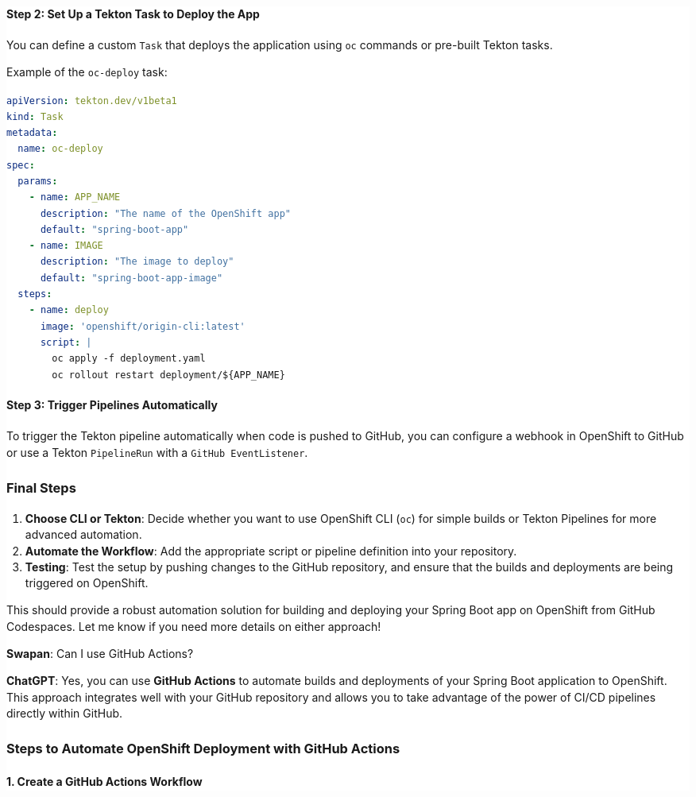 #### Step 2: Set Up a Tekton Task to Deploy the App
You can define a custom `Task` that deploys the application using `oc` commands or pre-built Tekton tasks.

Example of the `oc-deploy` task:

```yaml
apiVersion: tekton.dev/v1beta1
kind: Task
metadata:
  name: oc-deploy
spec:
  params:
    - name: APP_NAME
      description: "The name of the OpenShift app"
      default: "spring-boot-app"
    - name: IMAGE
      description: "The image to deploy"
      default: "spring-boot-app-image"
  steps:
    - name: deploy
      image: 'openshift/origin-cli:latest'
      script: |
        oc apply -f deployment.yaml
        oc rollout restart deployment/${APP_NAME}
```

#### Step 3: Trigger Pipelines Automatically
To trigger the Tekton pipeline automatically when code is pushed to GitHub, you can configure a webhook in OpenShift to GitHub or use a Tekton `PipelineRun` with a `GitHub EventListener`.

### Final Steps
1. **Choose CLI or Tekton**: Decide whether you want to use OpenShift CLI (`oc`) for simple builds or Tekton Pipelines for more advanced automation.
2. **Automate the Workflow**: Add the appropriate script or pipeline definition into your repository.
3. **Testing**: Test the setup by pushing changes to the GitHub repository, and ensure that the builds and deployments are being triggered on OpenShift.

This should provide a robust automation solution for building and deploying your Spring Boot app on OpenShift from GitHub Codespaces. Let me know if you need more details on either approach!

**Swapan**: Can I use GitHub Actions?

**ChatGPT**: Yes, you can use **GitHub Actions** to automate builds and deployments of your Spring Boot application to OpenShift. This approach integrates well with your GitHub repository and allows you to take advantage of the power of CI/CD pipelines directly within GitHub.

### Steps to Automate OpenShift Deployment with GitHub Actions

#### 1. Create a GitHub Actions Workflow
